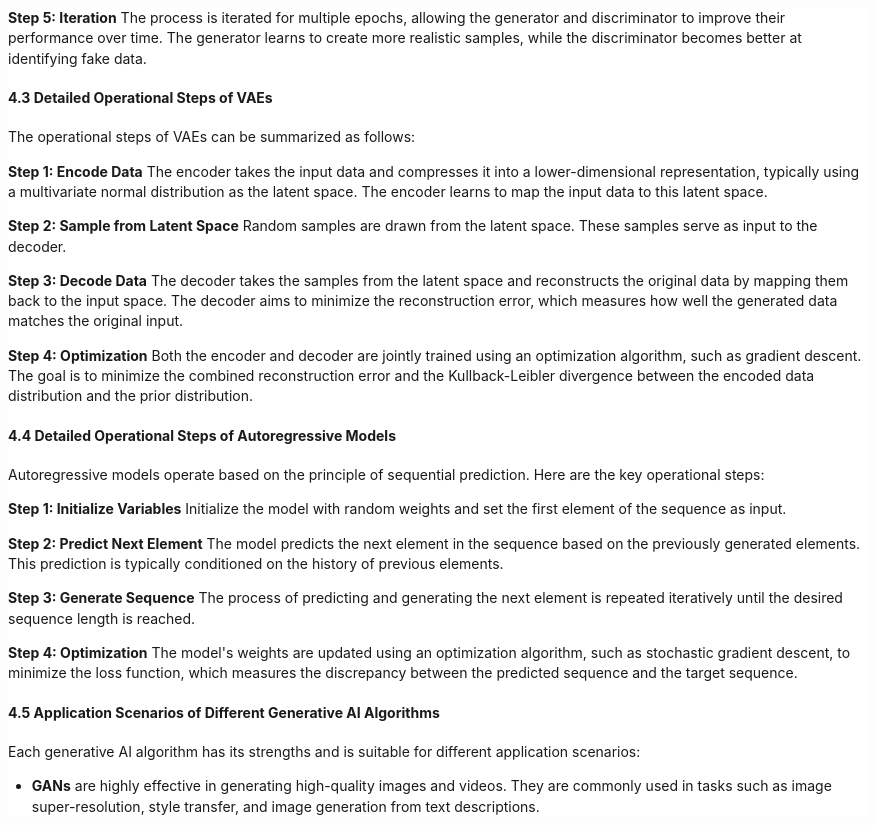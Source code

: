 **Step 5: Iteration**
The process is iterated for multiple epochs, allowing the generator and discriminator to improve their performance over time. The generator learns to create more realistic samples, while the discriminator becomes better at identifying fake data.

#### 4.3 Detailed Operational Steps of VAEs

The operational steps of VAEs can be summarized as follows:

**Step 1: Encode Data**
The encoder takes the input data and compresses it into a lower-dimensional representation, typically using a multivariate normal distribution as the latent space. The encoder learns to map the input data to this latent space.

**Step 2: Sample from Latent Space**
Random samples are drawn from the latent space. These samples serve as input to the decoder.

**Step 3: Decode Data**
The decoder takes the samples from the latent space and reconstructs the original data by mapping them back to the input space. The decoder aims to minimize the reconstruction error, which measures how well the generated data matches the original input.

**Step 4: Optimization**
Both the encoder and decoder are jointly trained using an optimization algorithm, such as gradient descent. The goal is to minimize the combined reconstruction error and the Kullback-Leibler divergence between the encoded data distribution and the prior distribution.

#### 4.4 Detailed Operational Steps of Autoregressive Models

Autoregressive models operate based on the principle of sequential prediction. Here are the key operational steps:

**Step 1: Initialize Variables**
Initialize the model with random weights and set the first element of the sequence as input.

**Step 2: Predict Next Element**
The model predicts the next element in the sequence based on the previously generated elements. This prediction is typically conditioned on the history of previous elements.

**Step 3: Generate Sequence**
The process of predicting and generating the next element is repeated iteratively until the desired sequence length is reached.

**Step 4: Optimization**
The model's weights are updated using an optimization algorithm, such as stochastic gradient descent, to minimize the loss function, which measures the discrepancy between the predicted sequence and the target sequence.

#### 4.5 Application Scenarios of Different Generative AI Algorithms

Each generative AI algorithm has its strengths and is suitable for different application scenarios:

- **GANs** are highly effective in generating high-quality images and videos. They are commonly used in tasks such as image super-resolution, style transfer, and image generation from text descriptions.
